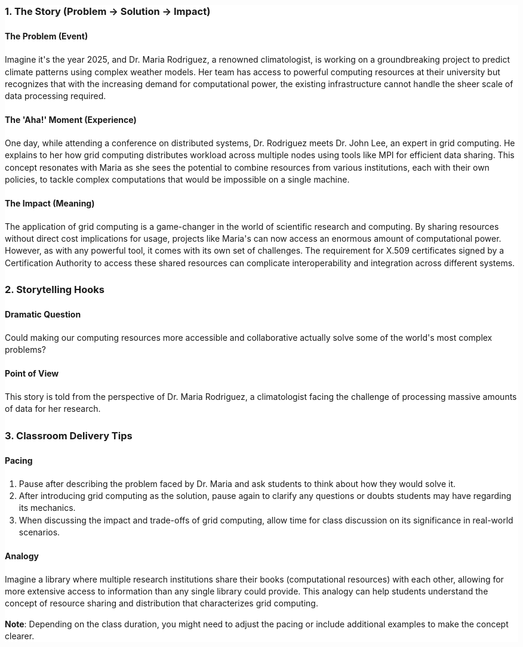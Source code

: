 ### 1. The Story (Problem -> Solution -> Impact)

#### The Problem (Event)
Imagine it's the year 2025, and Dr. Maria Rodriguez, a renowned climatologist, is working on a groundbreaking project to predict climate patterns using complex weather models. Her team has access to powerful computing resources at their university but recognizes that with the increasing demand for computational power, the existing infrastructure cannot handle the sheer scale of data processing required.

#### The 'Aha!' Moment (Experience)
One day, while attending a conference on distributed systems, Dr. Rodriguez meets Dr. John Lee, an expert in grid computing. He explains to her how grid computing distributes workload across multiple nodes using tools like MPI for efficient data sharing. This concept resonates with Maria as she sees the potential to combine resources from various institutions, each with their own policies, to tackle complex computations that would be impossible on a single machine.

#### The Impact (Meaning)
The application of grid computing is a game-changer in the world of scientific research and computing. By sharing resources without direct cost implications for usage, projects like Maria's can now access an enormous amount of computational power. However, as with any powerful tool, it comes with its own set of challenges. The requirement for X.509 certificates signed by a Certification Authority to access these shared resources can complicate interoperability and integration across different systems.

### 2. Storytelling Hooks

#### Dramatic Question
Could making our computing resources more accessible and collaborative actually solve some of the world's most complex problems?

#### Point of View
This story is told from the perspective of Dr. Maria Rodriguez, a climatologist facing the challenge of processing massive amounts of data for her research.

### 3. Classroom Delivery Tips

#### Pacing
1. Pause after describing the problem faced by Dr. Maria and ask students to think about how they would solve it.
2. After introducing grid computing as the solution, pause again to clarify any questions or doubts students may have regarding its mechanics.
3. When discussing the impact and trade-offs of grid computing, allow time for class discussion on its significance in real-world scenarios.

#### Analogy
Imagine a library where multiple research institutions share their books (computational resources) with each other, allowing for more extensive access to information than any single library could provide. This analogy can help students understand the concept of resource sharing and distribution that characterizes grid computing.

**Note**: Depending on the class duration, you might need to adjust the pacing or include additional examples to make the concept clearer.
